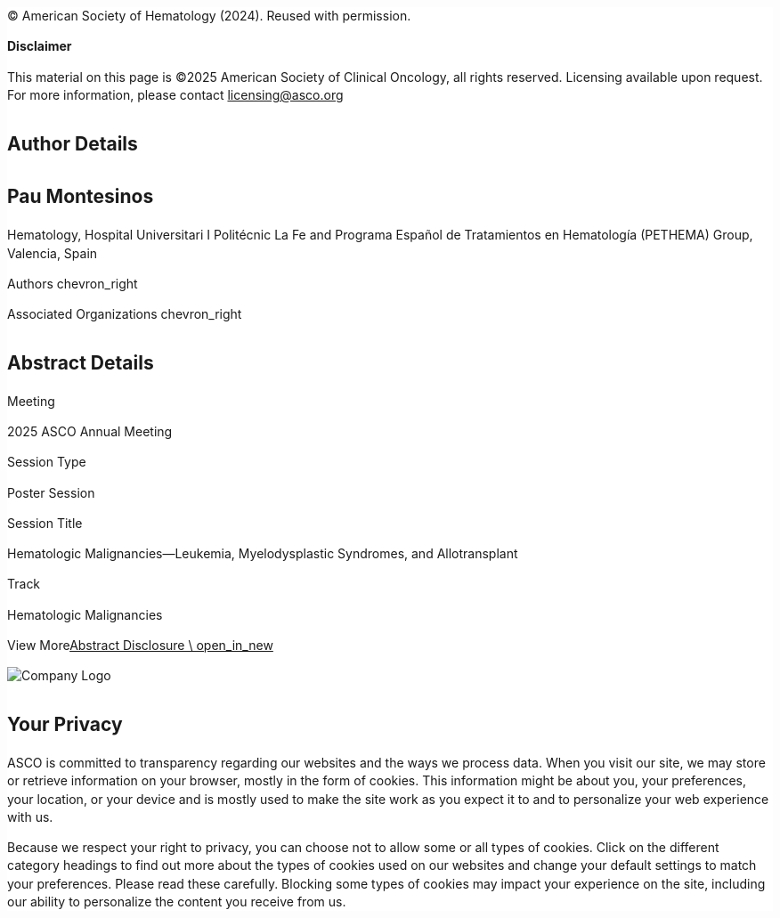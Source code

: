 © American Society of Hematology (2024). Reused with permission.

**Disclaimer**

This material on this page is ©2025 American Society of Clinical Oncology, all rights reserved. Licensing available upon request. For more information, please contact [licensing@asco.org](mailto:licensing@asco.org)

## Author Details

## Pau Montesinos

Hematology, Hospital Universitari I Politécnic La Fe and Programa Español de Tratamientos en Hematología (PETHEMA) Group, Valencia, Spain

Authors chevron\_right

Associated Organizations chevron\_right

## Abstract Details

Meeting

2025 ASCO Annual Meeting

Session Type

Poster Session

Session Title

Hematologic Malignancies—Leukemia, Myelodysplastic Syndromes, and Allotransplant

Track

Hematologic Malignancies

View More[Abstract Disclosure \\
open\_in\_new](https://coi.asco.org/Report/ViewAbstractCOI?id=486790)

![Company Logo](https://cdn.cookielaw.org/logos/7ea9dcea-ef81-499f-bc70-c826f03d632a/ecc647af-b789-47a8-b151-d2b6678a7389/9072f1de-4de5-47fa-9d59-1e7af6c13d72/ASC_Logo_RGB.png)

## Your Privacy

ASCO is committed to transparency regarding our websites and the ways we process data. When you visit our site, we may store or retrieve information on your browser, mostly in the form of cookies. This information might be about you, your preferences, your location, or your device and is mostly used to make the site work as you expect it to and to personalize your web experience with us.


Because we respect your right to privacy, you can choose not to allow some or all types of cookies. Click on the different category headings to find out more about the types of cookies used on our websites and change your default settings to match your preferences. Please read these carefully. Blocking some types of cookies may impact your experience on the site, including our ability to personalize the content you receive from us.

